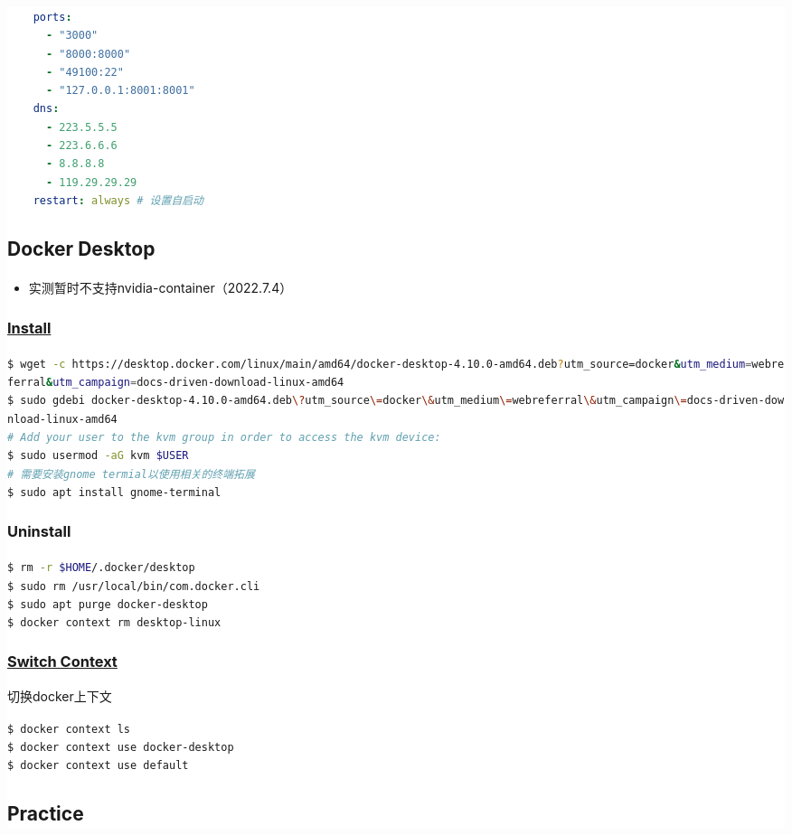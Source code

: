 ```yml
    ports:
      - "3000"
      - "8000:8000"
      - "49100:22"
      - "127.0.0.1:8001:8001"
    dns:
      - 223.5.5.5
      - 223.6.6.6
      - 8.8.8.8
      - 119.29.29.29
    restart: always # 设置自启动
```

## Docker Desktop

- 实测暂时不支持nvidia-container（2022.7.4）

### [Install](https://docs.docker.com/desktop/linux/install/ubuntu/)

```bash
$ wget -c https://desktop.docker.com/linux/main/amd64/docker-desktop-4.10.0-amd64.deb?utm_source=docker&utm_medium=webreferral&utm_campaign=docs-driven-download-linux-amd64
$ sudo gdebi docker-desktop-4.10.0-amd64.deb\?utm_source\=docker\&utm_medium\=webreferral\&utm_campaign\=docs-driven-download-linux-amd64 
# Add your user to the kvm group in order to access the kvm device:
$ sudo usermod -aG kvm $USER
# 需要安装gnome termial以使用相关的终端拓展
$ sudo apt install gnome-terminal
```

### Uninstall

```bash
$ rm -r $HOME/.docker/desktop
$ sudo rm /usr/local/bin/com.docker.cli
$ sudo apt purge docker-desktop
$ docker context rm desktop-linux
```

### [Switch Context](https://docs.docker.com/desktop/linux/install/#context)

切换docker上下文

```bash
$ docker context ls
$ docker context use docker-desktop
$ docker context use default
```

## Practice
